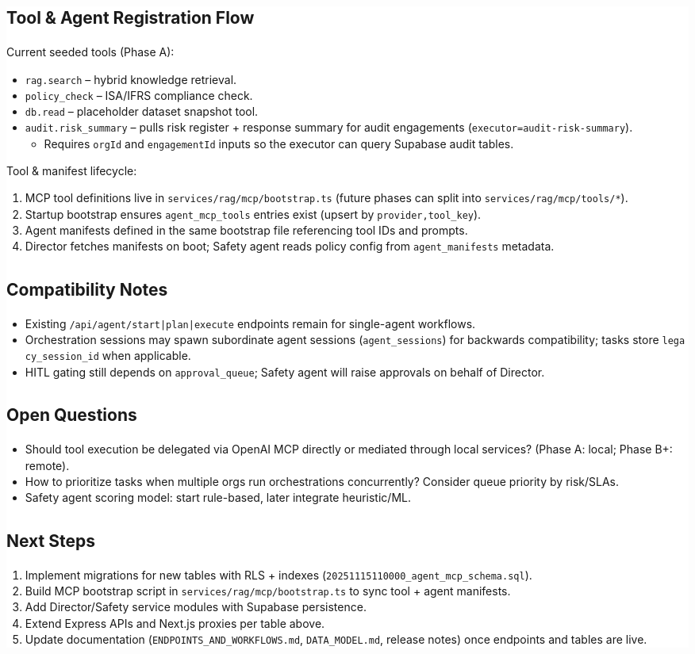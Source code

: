 ## Tool & Agent Registration Flow
Current seeded tools (Phase A):
- `rag.search` – hybrid knowledge retrieval.
- `policy_check` – ISA/IFRS compliance check.
- `db.read` – placeholder dataset snapshot tool.
- `audit.risk_summary` – pulls risk register + response summary for audit engagements (`executor=audit-risk-summary`).
  - Requires `orgId` and `engagementId` inputs so the executor can query Supabase audit tables.

Tool & manifest lifecycle:
1. MCP tool definitions live in `services/rag/mcp/bootstrap.ts` (future phases can split into `services/rag/mcp/tools/*`).
2. Startup bootstrap ensures `agent_mcp_tools` entries exist (upsert by `provider,tool_key`).
3. Agent manifests defined in the same bootstrap file referencing tool IDs and prompts.
4. Director fetches manifests on boot; Safety agent reads policy config from `agent_manifests` metadata.

## Compatibility Notes
- Existing `/api/agent/start|plan|execute` endpoints remain for single-agent workflows.
- Orchestration sessions may spawn subordinate agent sessions (`agent_sessions`) for backwards compatibility; tasks store `legacy_session_id` when applicable.
- HITL gating still depends on `approval_queue`; Safety agent will raise approvals on behalf of Director.

## Open Questions
- Should tool execution be delegated via OpenAI MCP directly or mediated through local services? (Phase A: local; Phase B+: remote).
- How to prioritize tasks when multiple orgs run orchestrations concurrently? Consider queue priority by risk/SLAs.
- Safety agent scoring model: start rule-based, later integrate heuristic/ML.

## Next Steps
1. Implement migrations for new tables with RLS + indexes (`20251115110000_agent_mcp_schema.sql`).
2. Build MCP bootstrap script in `services/rag/mcp/bootstrap.ts` to sync tool + agent manifests.
3. Add Director/Safety service modules with Supabase persistence.
4. Extend Express APIs and Next.js proxies per table above.
5. Update documentation (`ENDPOINTS_AND_WORKFLOWS.md`, `DATA_MODEL.md`, release notes) once endpoints and tables are live.
